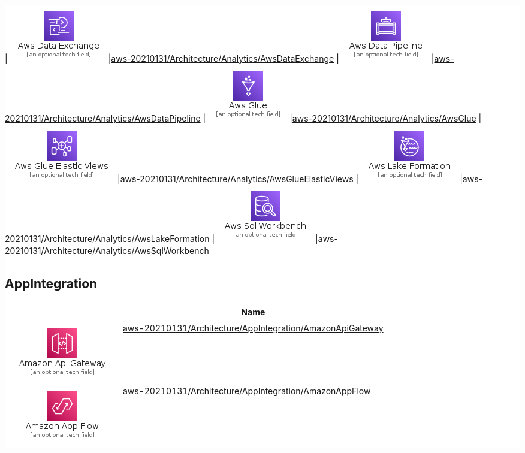 |![AwsDataExchange](../aws-20210131/Architecture/Analytics/AwsDataExchange.element.png)|[aws-20210131/Architecture/Analytics/AwsDataExchange](../aws-20210131/Architecture/Analytics/AwsDataExchange.md)
|![AwsDataPipeline](../aws-20210131/Architecture/Analytics/AwsDataPipeline.element.png)|[aws-20210131/Architecture/Analytics/AwsDataPipeline](../aws-20210131/Architecture/Analytics/AwsDataPipeline.md)
|![AwsGlue](../aws-20210131/Architecture/Analytics/AwsGlue.element.png)|[aws-20210131/Architecture/Analytics/AwsGlue](../aws-20210131/Architecture/Analytics/AwsGlue.md)
|![AwsGlueElasticViews](../aws-20210131/Architecture/Analytics/AwsGlueElasticViews.element.png)|[aws-20210131/Architecture/Analytics/AwsGlueElasticViews](../aws-20210131/Architecture/Analytics/AwsGlueElasticViews.md)
|![AwsLakeFormation](../aws-20210131/Architecture/Analytics/AwsLakeFormation.element.png)|[aws-20210131/Architecture/Analytics/AwsLakeFormation](../aws-20210131/Architecture/Analytics/AwsLakeFormation.md)
|![AwsSqlWorkbench](../aws-20210131/Architecture/Analytics/AwsSqlWorkbench.element.png)|[aws-20210131/Architecture/Analytics/AwsSqlWorkbench](../aws-20210131/Architecture/Analytics/AwsSqlWorkbench.md)

<span id="family-appintegration"></span>
## AppIntegration

| |Name|
|:---:|---|
|![AmazonApiGateway](../aws-20210131/Architecture/AppIntegration/AmazonApiGateway.element.png)|[aws-20210131/Architecture/AppIntegration/AmazonApiGateway](../aws-20210131/Architecture/AppIntegration/AmazonApiGateway.md)
|![AmazonAppFlow](../aws-20210131/Architecture/AppIntegration/AmazonAppFlow.element.png)|[aws-20210131/Architecture/AppIntegration/AmazonAppFlow](../aws-20210131/Architecture/AppIntegration/AmazonAppFlow.md)